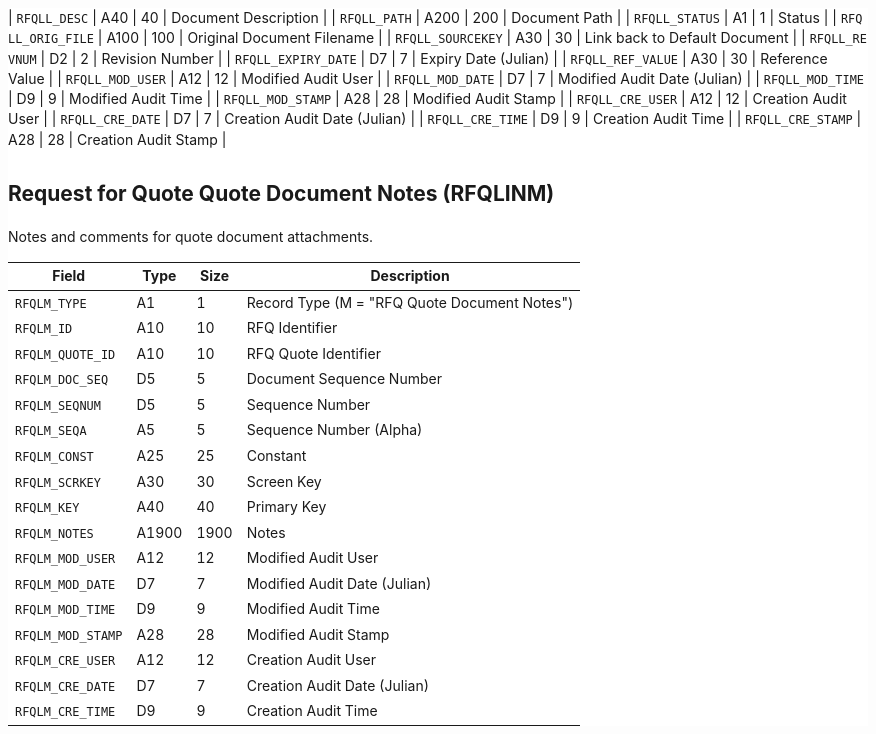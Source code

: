 | `RFQLL_DESC` | A40 | 40 | Document Description |
| `RFQLL_PATH` | A200 | 200 | Document Path |
| `RFQLL_STATUS` | A1 | 1 | Status |
| `RFQLL_ORIG_FILE` | A100 | 100 | Original Document Filename |
| `RFQLL_SOURCEKEY` | A30 | 30 | Link back to Default Document |
| `RFQLL_REVNUM` | D2 | 2 | Revision Number |
| `RFQLL_EXPIRY_DATE` | D7 | 7 | Expiry Date (Julian) |
| `RFQLL_REF_VALUE` | A30 | 30 | Reference Value |
| `RFQLL_MOD_USER` | A12 | 12 | Modified Audit User |
| `RFQLL_MOD_DATE` | D7 | 7 | Modified Audit Date (Julian) |
| `RFQLL_MOD_TIME` | D9 | 9 | Modified Audit Time |
| `RFQLL_MOD_STAMP` | A28 | 28 | Modified Audit Stamp |
| `RFQLL_CRE_USER` | A12 | 12 | Creation Audit User |
| `RFQLL_CRE_DATE` | D7 | 7 | Creation Audit Date (Julian) |
| `RFQLL_CRE_TIME` | D9 | 9 | Creation Audit Time |
| `RFQLL_CRE_STAMP` | A28 | 28 | Creation Audit Stamp |

## Request for Quote Quote Document Notes (RFQLINM)

Notes and comments for quote document attachments.

| Field | Type | Size | Description |
|-------|------|------|-------------|
| `RFQLM_TYPE` | A1 | 1 | Record Type (M = "RFQ Quote Document Notes") |
| `RFQLM_ID` | A10 | 10 | RFQ Identifier |
| `RFQLM_QUOTE_ID` | A10 | 10 | RFQ Quote Identifier |
| `RFQLM_DOC_SEQ` | D5 | 5 | Document Sequence Number |
| `RFQLM_SEQNUM` | D5 | 5 | Sequence Number |
| `RFQLM_SEQA` | A5 | 5 | Sequence Number (Alpha) |
| `RFQLM_CONST` | A25 | 25 | Constant |
| `RFQLM_SCRKEY` | A30 | 30 | Screen Key |
| `RFQLM_KEY` | A40 | 40 | Primary Key |
| `RFQLM_NOTES` | A1900 | 1900 | Notes |
| `RFQLM_MOD_USER` | A12 | 12 | Modified Audit User |
| `RFQLM_MOD_DATE` | D7 | 7 | Modified Audit Date (Julian) |
| `RFQLM_MOD_TIME` | D9 | 9 | Modified Audit Time |
| `RFQLM_MOD_STAMP` | A28 | 28 | Modified Audit Stamp |
| `RFQLM_CRE_USER` | A12 | 12 | Creation Audit User |
| `RFQLM_CRE_DATE` | D7 | 7 | Creation Audit Date (Julian) |
| `RFQLM_CRE_TIME` | D9 | 9 | Creation Audit Time |